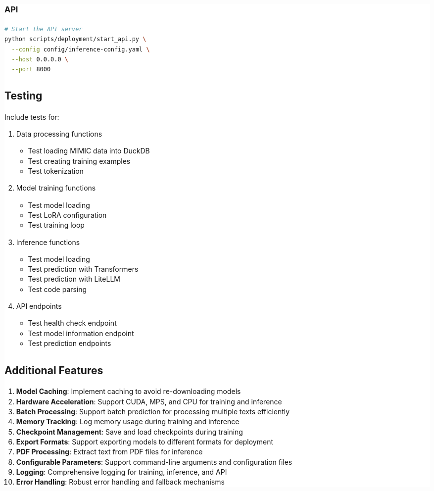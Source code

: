 ### API

```bash
# Start the API server
python scripts/deployment/start_api.py \
  --config config/inference-config.yaml \
  --host 0.0.0.0 \
  --port 8000
```

## Testing

Include tests for:

1. Data processing functions
   - Test loading MIMIC data into DuckDB
   - Test creating training examples
   - Test tokenization

2. Model training functions
   - Test model loading
   - Test LoRA configuration
   - Test training loop

3. Inference functions
   - Test model loading
   - Test prediction with Transformers
   - Test prediction with LiteLLM
   - Test code parsing

4. API endpoints
   - Test health check endpoint
   - Test model information endpoint
   - Test prediction endpoints

## Additional Features

1. **Model Caching**: Implement caching to avoid re-downloading models
2. **Hardware Acceleration**: Support CUDA, MPS, and CPU for training and inference
3. **Batch Processing**: Support batch prediction for processing multiple texts efficiently
4. **Memory Tracking**: Log memory usage during training and inference
5. **Checkpoint Management**: Save and load checkpoints during training
6. **Export Formats**: Support exporting models to different formats for deployment
7. **PDF Processing**: Extract text from PDF files for inference
8. **Configurable Parameters**: Support command-line arguments and configuration files
9. **Logging**: Comprehensive logging for training, inference, and API
10. **Error Handling**: Robust error handling and fallback mechanisms
